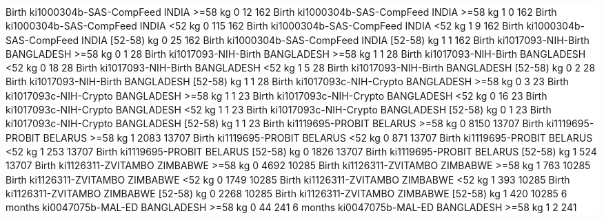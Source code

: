 Birth       ki1000304b-SAS-CompFeed    INDIA                          >=58 kg            0       12     162
Birth       ki1000304b-SAS-CompFeed    INDIA                          >=58 kg            1        0     162
Birth       ki1000304b-SAS-CompFeed    INDIA                          <52 kg             0      115     162
Birth       ki1000304b-SAS-CompFeed    INDIA                          <52 kg             1        9     162
Birth       ki1000304b-SAS-CompFeed    INDIA                          [52-58) kg         0       25     162
Birth       ki1000304b-SAS-CompFeed    INDIA                          [52-58) kg         1        1     162
Birth       ki1017093-NIH-Birth        BANGLADESH                     >=58 kg            0        1      28
Birth       ki1017093-NIH-Birth        BANGLADESH                     >=58 kg            1        1      28
Birth       ki1017093-NIH-Birth        BANGLADESH                     <52 kg             0       18      28
Birth       ki1017093-NIH-Birth        BANGLADESH                     <52 kg             1        5      28
Birth       ki1017093-NIH-Birth        BANGLADESH                     [52-58) kg         0        2      28
Birth       ki1017093-NIH-Birth        BANGLADESH                     [52-58) kg         1        1      28
Birth       ki1017093c-NIH-Crypto      BANGLADESH                     >=58 kg            0        3      23
Birth       ki1017093c-NIH-Crypto      BANGLADESH                     >=58 kg            1        1      23
Birth       ki1017093c-NIH-Crypto      BANGLADESH                     <52 kg             0       16      23
Birth       ki1017093c-NIH-Crypto      BANGLADESH                     <52 kg             1        1      23
Birth       ki1017093c-NIH-Crypto      BANGLADESH                     [52-58) kg         0        1      23
Birth       ki1017093c-NIH-Crypto      BANGLADESH                     [52-58) kg         1        1      23
Birth       ki1119695-PROBIT           BELARUS                        >=58 kg            0     8150   13707
Birth       ki1119695-PROBIT           BELARUS                        >=58 kg            1     2083   13707
Birth       ki1119695-PROBIT           BELARUS                        <52 kg             0      871   13707
Birth       ki1119695-PROBIT           BELARUS                        <52 kg             1      253   13707
Birth       ki1119695-PROBIT           BELARUS                        [52-58) kg         0     1826   13707
Birth       ki1119695-PROBIT           BELARUS                        [52-58) kg         1      524   13707
Birth       ki1126311-ZVITAMBO         ZIMBABWE                       >=58 kg            0     4692   10285
Birth       ki1126311-ZVITAMBO         ZIMBABWE                       >=58 kg            1      763   10285
Birth       ki1126311-ZVITAMBO         ZIMBABWE                       <52 kg             0     1749   10285
Birth       ki1126311-ZVITAMBO         ZIMBABWE                       <52 kg             1      393   10285
Birth       ki1126311-ZVITAMBO         ZIMBABWE                       [52-58) kg         0     2268   10285
Birth       ki1126311-ZVITAMBO         ZIMBABWE                       [52-58) kg         1      420   10285
6 months    ki0047075b-MAL-ED          BANGLADESH                     >=58 kg            0       44     241
6 months    ki0047075b-MAL-ED          BANGLADESH                     >=58 kg            1        2     241